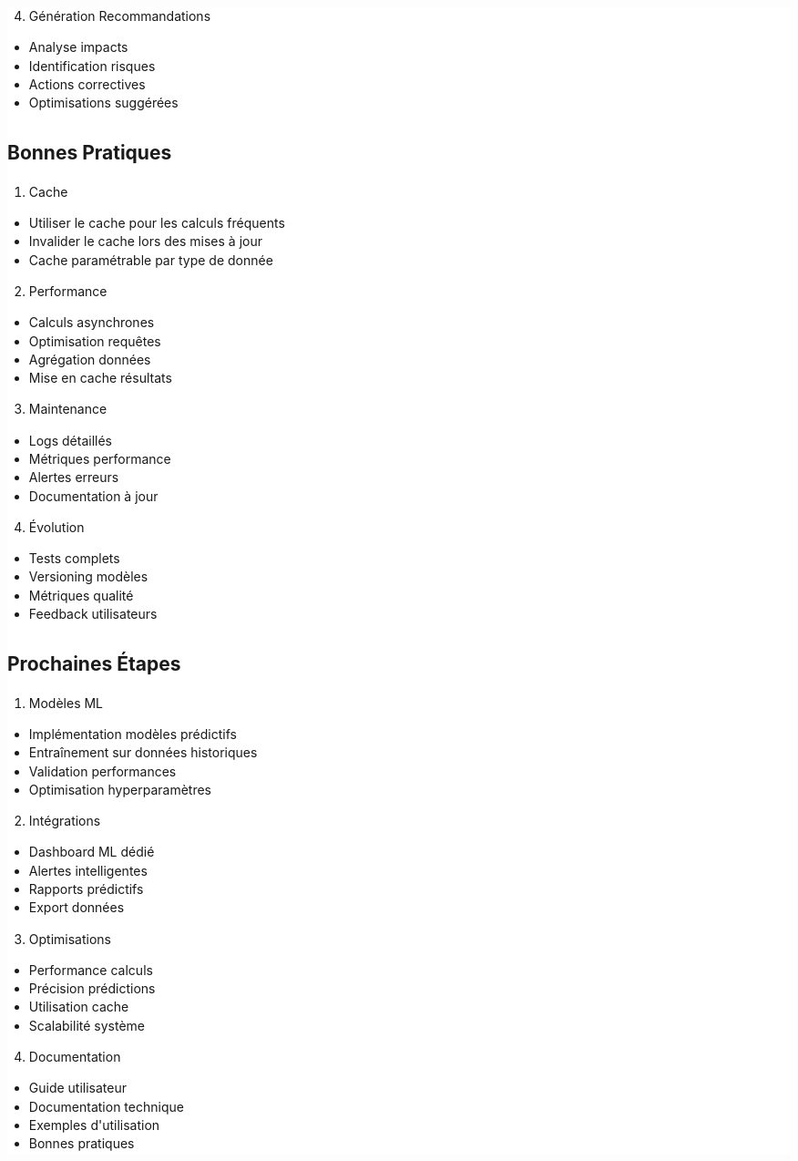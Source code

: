 4. Génération Recommandations
- Analyse impacts
- Identification risques
- Actions correctives
- Optimisations suggérées

## Bonnes Pratiques

1. Cache
- Utiliser le cache pour les calculs fréquents
- Invalider le cache lors des mises à jour
- Cache paramétrable par type de donnée

2. Performance
- Calculs asynchrones
- Optimisation requêtes
- Agrégation données
- Mise en cache résultats

3. Maintenance
- Logs détaillés
- Métriques performance
- Alertes erreurs
- Documentation à jour

4. Évolution
- Tests complets
- Versioning modèles
- Métriques qualité
- Feedback utilisateurs

## Prochaines Étapes

1. Modèles ML
- Implémentation modèles prédictifs
- Entraînement sur données historiques
- Validation performances
- Optimisation hyperparamètres

2. Intégrations
- Dashboard ML dédié
- Alertes intelligentes
- Rapports prédictifs
- Export données

3. Optimisations
- Performance calculs
- Précision prédictions
- Utilisation cache
- Scalabilité système

4. Documentation
- Guide utilisateur
- Documentation technique
- Exemples d'utilisation
- Bonnes pratiques
